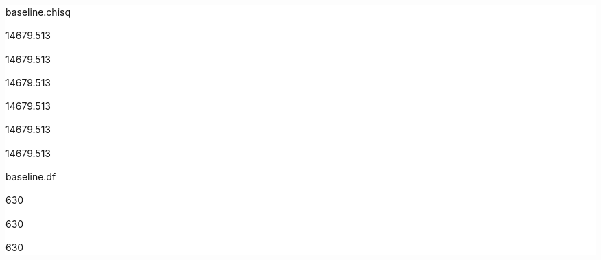 baseline.chisq

</td>

<td style="text-align:left;">

14679.513

</td>

<td style="text-align:left;">

14679.513

</td>

<td style="text-align:left;">

14679.513

</td>

<td style="text-align:left;">

14679.513

</td>

<td style="text-align:left;">

14679.513

</td>

<td style="text-align:left;">

14679.513

</td>

</tr>

<tr>

<td style="text-align:left;">

baseline.df

</td>

<td style="text-align:left;">

630

</td>

<td style="text-align:left;">

630

</td>

<td style="text-align:left;">

630
